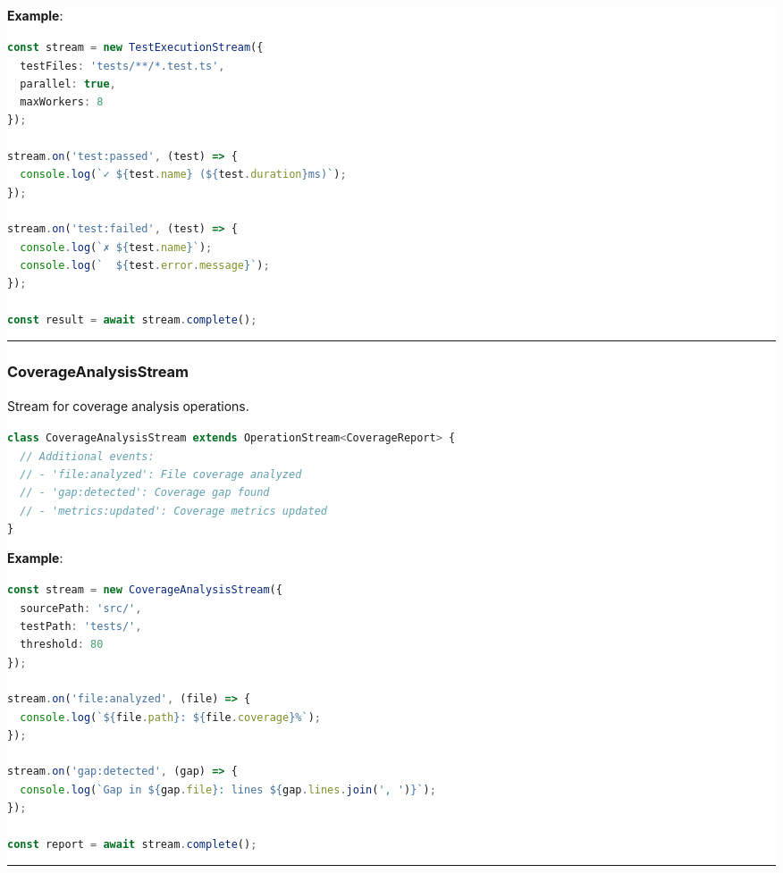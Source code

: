 **Example**:
```typescript
const stream = new TestExecutionStream({
  testFiles: 'tests/**/*.test.ts',
  parallel: true,
  maxWorkers: 8
});

stream.on('test:passed', (test) => {
  console.log(`✓ ${test.name} (${test.duration}ms)`);
});

stream.on('test:failed', (test) => {
  console.log(`✗ ${test.name}`);
  console.log(`  ${test.error.message}`);
});

const result = await stream.complete();
```

---

### CoverageAnalysisStream

Stream for coverage analysis operations.

```typescript
class CoverageAnalysisStream extends OperationStream<CoverageReport> {
  // Additional events:
  // - 'file:analyzed': File coverage analyzed
  // - 'gap:detected': Coverage gap found
  // - 'metrics:updated': Coverage metrics updated
}
```

**Example**:
```typescript
const stream = new CoverageAnalysisStream({
  sourcePath: 'src/',
  testPath: 'tests/',
  threshold: 80
});

stream.on('file:analyzed', (file) => {
  console.log(`${file.path}: ${file.coverage}%`);
});

stream.on('gap:detected', (gap) => {
  console.log(`Gap in ${gap.file}: lines ${gap.lines.join(', ')}`);
});

const report = await stream.complete();
```

---